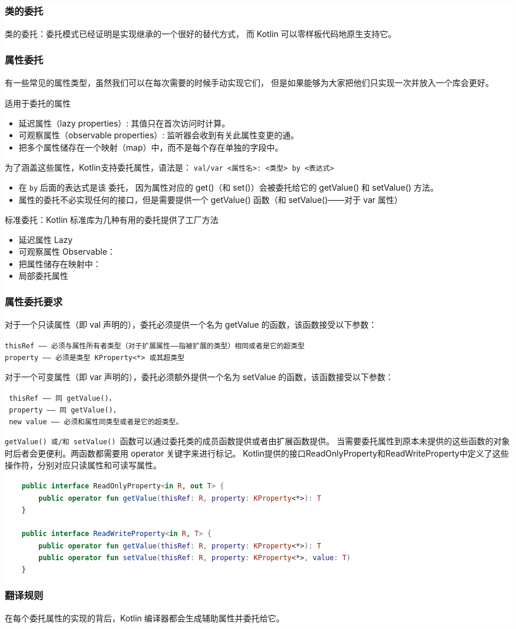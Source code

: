 ### 类的委托

类的委托：委托模式已经证明是实现继承的一个很好的替代方式， 而 Kotlin 可以零样板代码地原生支持它。

### 属性委托

有一些常见的属性类型，虽然我们可以在每次需要的时候手动实现它们， 但是如果能够为大家把他们只实现一次并放入一个库会更好。
    
适用于委托的属性

   - 延迟属性（lazy properties）: 其值只在首次访问时计算。
   - 可观察属性（observable properties）: 监听器会收到有关此属性变更的通。
   - 把多个属性储存在一个映射（map）中，而不是每个存在单独的字段中。
    
为了涵盖这些属性，Kotlin支持委托属性，语法是： `val/var <属性名>: <类型> by <表达式>`

   - 在 `by` 后面的表达式是该 委托， 因为属性对应的 get()（和 set()）会被委托给它的 getValue() 和 setValue() 方法。
   - 属性的委托不必实现任何的接口，但是需要提供一个 getValue() 函数（和 setValue()——对于 var 属性）
    
标准委托：Kotlin 标准库为几种有用的委托提供了工厂方法

   - 延迟属性 Lazy
   - 可观察属性 Observable：
   - 把属性储存在映射中：
   - 局部委托属性
   
### 属性委托要求

对于一个只读属性（即 val 声明的），委托必须提供一个名为 getValue 的函数，该函数接受以下参数：

    thisRef —— 必须与属性所有者类型（对于扩展属性——指被扩展的类型）相同或者是它的超类型
    property —— 必须是类型 KProperty<*> 或其超类型
    
对于一个可变属性（即 var 声明的），委托必须额外提供一个名为 setValue 的函数，该函数接受以下参数：

     thisRef —— 同 getValue()，
     property —— 同 getValue()，
     new value —— 必须和属性同类型或者是它的超类型。
 
`getValue() 或/和 setValue() `函数可以通过委托类的成员函数提供或者由扩展函数提供。
当需要委托属性到原本未提供的这些函数的对象时后者会更便利。两函数都需要用 operator 关键字来进行标记。
Kotlin提供的接口ReadOnlyProperty和ReadWriteProperty中定义了这些操作符，分别对应只读属性和可读写属性。

```kotlin
    public interface ReadOnlyProperty<in R, out T> {
        public operator fun getValue(thisRef: R, property: KProperty<*>): T
    }
    
    public interface ReadWriteProperty<in R, T> {
        public operator fun getValue(thisRef: R, property: KProperty<*>): T
        public operator fun setValue(thisRef: R, property: KProperty<*>, value: T)
    }
```

### 翻译规则

在每个委托属性的实现的背后，Kotlin 编译器都会生成辅助属性并委托给它。
